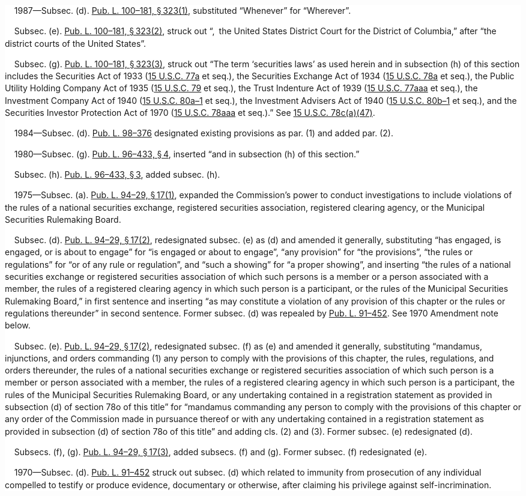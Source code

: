     1987—Subsec. (d). [Pub. L. 100–181, § 323(1)][/us/pl/100/181/s323/1], substituted “Whenever” for “Wherever”.

    Subsec. (e). [Pub. L. 100–181, § 323(2)][/us/pl/100/181/s323/2], struck out “, the United States District Court for the District of Columbia,” after “the district courts of the United States”.

    Subsec. (g). [Pub. L. 100–181, § 323(3)][/us/pl/100/181/s323/3], struck out “The term ‘securities laws’ as used herein and in subsection (h) of this section includes the Securities Act of 1933 ([15 U.S.C. 77a][/us/usc/t15/s77a] et seq.), the Securities Exchange Act of 1934 ([15 U.S.C. 78a][/us/usc/t15/s78a] et seq.), the Public Utility Holding Company Act of 1935 ([15 U.S.C. 79][/us/usc/t15/s79] et seq.), the Trust Indenture Act of 1939 ([15 U.S.C. 77aaa][/us/usc/t15/s77aaa] et seq.), the Investment Company Act of 1940 ([15 U.S.C. 80a–1][/us/usc/t15/s80a–1] et seq.), the Investment Advisers Act of 1940 ([15 U.S.C. 80b–1][/us/usc/t15/s80b–1] et seq.), and the Securities Investor Protection Act of 1970 ([15 U.S.C. 78aaa][/us/usc/t15/s78aaa] et seq.).” See [15 U.S.C. 78c(a)(47)][/us/usc/t15/s78c/a/47].

    1984—Subsec. (d). [Pub. L. 98–376][/us/pl/98/376] designated existing provisions as par. (1) and added par. (2).

    1980—Subsec. (g). [Pub. L. 96–433, § 4][/us/pl/96/433/s4], inserted “and in subsection (h) of this section.”

    Subsec. (h). [Pub. L. 96–433, § 3][/us/pl/96/433/s3], added subsec. (h).

    1975—Subsec. (a). [Pub. L. 94–29, § 17(1)][/us/pl/94/29/s17/1], expanded the Commission’s power to conduct investigations to include violations of the rules of a national securities exchange, registered securities association, registered clearing agency, or the Municipal Securities Rulemaking Board.

    Subsec. (d). [Pub. L. 94–29, § 17(2)][/us/pl/94/29/s17/2], redesignated subsec. (e) as (d) and amended it generally, substituting “has engaged, is engaged, or is about to engage” for “is engaged or about to engage”, “any provision” for “the provisions”, “the rules or regulations” for “or of any rule or regulation”, and “such a showing” for “a proper showing”, and inserting “the rules of a national securities exchange or registered securities association of which such persons is a member or a person associated with a member, the rules of a registered clearing agency in which such person is a participant, or the rules of the Municipal Securities Rulemaking Board,” in first sentence and inserting “as may constitute a violation of any provision of this chapter or the rules or regulations thereunder” in second sentence. Former subsec. (d) was repealed by [Pub. L. 91–452][/us/pl/91/452]. See 1970 Amendment note below.

    Subsec. (e). [Pub. L. 94–29, § 17(2)][/us/pl/94/29/s17/2], redesignated subsec. (f) as (e) and amended it generally, substituting “mandamus, injunctions, and orders commanding (1) any person to comply with the provisions of this chapter, the rules, regulations, and orders thereunder, the rules of a national securities exchange or registered securities association of which such person is a member or person associated with a member, the rules of a registered clearing agency in which such person is a participant, the rules of the Municipal Securities Rulemaking Board, or any undertaking contained in a registration statement as provided in subsection (d) of section 78o of this title” for “mandamus commanding any person to comply with the provisions of this chapter or any order of the Commission made in pursuance thereof or with any undertaking contained in a registration statement as provided in subsection (d) of section 78o of this title” and adding cls. (2) and (3). Former subsec. (e) redesignated (d).

    Subsecs. (f), (g). [Pub. L. 94–29, § 17(3)][/us/pl/94/29/s17/3], added subsecs. (f) and (g). Former subsec. (f) redesignated (e).

    1970—Subsec. (d). [Pub. L. 91–452][/us/pl/91/452] struck out subsec. (d) which related to immunity from prosecution of any individual compelled to testify or produce evidence, documentary or otherwise, after claiming his privilege against self-incrimination.


[/us/usc/t15/s78j/b]: https://publicdocs.github.io/go/links?ns=uslm&ref=%2Fus%2Fusc%2Ft15%2Fs78j%2Fb
[/us/usc/t15/s78u–3]: https://publicdocs.github.io/go/links?ns=uslm&ref=%2Fus%2Fusc%2Ft15%2Fs78u%E2%80%933
[/us/usc/t15/s78u–1]: https://publicdocs.github.io/go/links?ns=uslm&ref=%2Fus%2Fusc%2Ft15%2Fs78u%E2%80%931
[/us/usc/t15/s7246]: https://publicdocs.github.io/go/links?ns=uslm&ref=%2Fus%2Fusc%2Ft15%2Fs7246
[/us/usc/t15/s78u–6]: https://publicdocs.github.io/go/links?ns=uslm&ref=%2Fus%2Fusc%2Ft15%2Fs78u%E2%80%936
[/us/usc/t15/s78aa]: https://publicdocs.github.io/go/links?ns=uslm&ref=%2Fus%2Fusc%2Ft15%2Fs78aa
[/us/usc/t15/s78u–3]: https://publicdocs.github.io/go/links?ns=uslm&ref=%2Fus%2Fusc%2Ft15%2Fs78u%E2%80%933
[/us/usc/t28/s1407/a]: https://publicdocs.github.io/go/links?ns=uslm&ref=%2Fus%2Fusc%2Ft28%2Fs1407%2Fa
[/us/usc/t12/s3401]: https://publicdocs.github.io/go/links?ns=uslm&ref=%2Fus%2Fusc%2Ft12%2Fs3401
[/us/usc/t12/s3405]: https://publicdocs.github.io/go/links?ns=uslm&ref=%2Fus%2Fusc%2Ft12%2Fs3405
[/us/usc/t15/s78u/b]: https://publicdocs.github.io/go/links?ns=uslm&ref=%2Fus%2Fusc%2Ft15%2Fs78u%2Fb
[/us/usc/t15/s80a–41/b]: https://publicdocs.github.io/go/links?ns=uslm&ref=%2Fus%2Fusc%2Ft15%2Fs80a%E2%80%9341%2Fb
[/us/usc/t15/s80b–9/b]: https://publicdocs.github.io/go/links?ns=uslm&ref=%2Fus%2Fusc%2Ft15%2Fs80b%E2%80%939%2Fb
[/us/usc/t12/s3409/a]: https://publicdocs.github.io/go/links?ns=uslm&ref=%2Fus%2Fusc%2Ft12%2Fs3409%2Fa
[/us/usc/t12/s3401]: https://publicdocs.github.io/go/links?ns=uslm&ref=%2Fus%2Fusc%2Ft12%2Fs3401
[/us/usc/t12/s3401]: https://publicdocs.github.io/go/links?ns=uslm&ref=%2Fus%2Fusc%2Ft12%2Fs3401
[/us/usc/t12/s3412]: https://publicdocs.github.io/go/links?ns=uslm&ref=%2Fus%2Fusc%2Ft12%2Fs3412
[/us/usc/t12/s3412/b]: https://publicdocs.github.io/go/links?ns=uslm&ref=%2Fus%2Fusc%2Ft12%2Fs3412%2Fb
[/us/usc/t12/s3412]: https://publicdocs.github.io/go/links?ns=uslm&ref=%2Fus%2Fusc%2Ft12%2Fs3412
[/us/usc/t12/s3401]: https://publicdocs.github.io/go/links?ns=uslm&ref=%2Fus%2Fusc%2Ft12%2Fs3401
[/us/usc/t12/s3409]: https://publicdocs.github.io/go/links?ns=uslm&ref=%2Fus%2Fusc%2Ft12%2Fs3409
[/us/usc/t12/s3401]: https://publicdocs.github.io/go/links?ns=uslm&ref=%2Fus%2Fusc%2Ft12%2Fs3401
[/us/usc/t12/s3401]: https://publicdocs.github.io/go/links?ns=uslm&ref=%2Fus%2Fusc%2Ft12%2Fs3401
[/us/usc/t15/s78f/g]: https://publicdocs.github.io/go/links?ns=uslm&ref=%2Fus%2Fusc%2Ft15%2Fs78f%2Fg
[/us/act/1934-06-06/ch404]: https://publicdocs.github.io/go/links?ns=uslm&ref=%2Fus%2Fact%2F1934-06-06%2Fch404
[/us/stat/48/899]: https://publicdocs.github.io/go/links?ns=uslm&ref=%2Fus%2Fstat%2F48%2F899
[/us/act/1936-05-27/ch462/s7]: https://publicdocs.github.io/go/links?ns=uslm&ref=%2Fus%2Fact%2F1936-05-27%2Fch462%2Fs7
[/us/stat/49/1379]: https://publicdocs.github.io/go/links?ns=uslm&ref=%2Fus%2Fstat%2F49%2F1379
[/us/pl/91/452/s212]: https://publicdocs.github.io/go/links?ns=uslm&ref=%2Fus%2Fpl%2F91%2F452%2Fs212
[/us/stat/84/929]: https://publicdocs.github.io/go/links?ns=uslm&ref=%2Fus%2Fstat%2F84%2F929
[/us/pl/94/29/s17]: https://publicdocs.github.io/go/links?ns=uslm&ref=%2Fus%2Fpl%2F94%2F29%2Fs17
[/us/stat/89/154]: https://publicdocs.github.io/go/links?ns=uslm&ref=%2Fus%2Fstat%2F89%2F154
[/us/pl/96/433]: https://publicdocs.github.io/go/links?ns=uslm&ref=%2Fus%2Fpl%2F96%2F433
[/us/stat/94/1855]: https://publicdocs.github.io/go/links?ns=uslm&ref=%2Fus%2Fstat%2F94%2F1855
[/us/pl/98/376/s2]: https://publicdocs.github.io/go/links?ns=uslm&ref=%2Fus%2Fpl%2F98%2F376%2Fs2
[/us/stat/98/1264]: https://publicdocs.github.io/go/links?ns=uslm&ref=%2Fus%2Fstat%2F98%2F1264
[/us/pl/100/181/s323]: https://publicdocs.github.io/go/links?ns=uslm&ref=%2Fus%2Fpl%2F100%2F181%2Fs323
[/us/stat/101/1259]: https://publicdocs.github.io/go/links?ns=uslm&ref=%2Fus%2Fstat%2F101%2F1259
[/us/pl/100/704]: https://publicdocs.github.io/go/links?ns=uslm&ref=%2Fus%2Fpl%2F100%2F704
[/us/stat/102/4677]: https://publicdocs.github.io/go/links?ns=uslm&ref=%2Fus%2Fstat%2F102%2F4677
[/us/pl/101/429/s201]: https://publicdocs.github.io/go/links?ns=uslm&ref=%2Fus%2Fpl%2F101%2F429%2Fs201
[/us/stat/104/935]: https://publicdocs.github.io/go/links?ns=uslm&ref=%2Fus%2Fstat%2F104%2F935
[/us/pl/101/650/s321]: https://publicdocs.github.io/go/links?ns=uslm&ref=%2Fus%2Fpl%2F101%2F650%2Fs321
[/us/stat/104/5117]: https://publicdocs.github.io/go/links?ns=uslm&ref=%2Fus%2Fstat%2F104%2F5117
[/us/pl/104/67/s103/b/2]: https://publicdocs.github.io/go/links?ns=uslm&ref=%2Fus%2Fpl%2F104%2F67%2Fs103%2Fb%2F2
[/us/stat/109/756]: https://publicdocs.github.io/go/links?ns=uslm&ref=%2Fus%2Fstat%2F109%2F756
[/us/pl/106/554/s1/a/5]: https://publicdocs.github.io/go/links?ns=uslm&ref=%2Fus%2Fpl%2F106%2F554%2Fs1%2Fa%2F5
[/us/stat/114/2763]: https://publicdocs.github.io/go/links?ns=uslm&ref=%2Fus%2Fstat%2F114%2F2763
[/us/pl/107/204/s3/b/2]: https://publicdocs.github.io/go/links?ns=uslm&ref=%2Fus%2Fpl%2F107%2F204%2Fs3%2Fb%2F2
[/us/stat/116/749]: https://publicdocs.github.io/go/links?ns=uslm&ref=%2Fus%2Fstat%2F116%2F749
[/us/pl/111/203]: https://publicdocs.github.io/go/links?ns=uslm&ref=%2Fus%2Fpl%2F111%2F203
[/us/stat/124/1849]: https://publicdocs.github.io/go/links?ns=uslm&ref=%2Fus%2Fstat%2F124%2F1849
[/us/usc/t15/s78a]: https://publicdocs.github.io/go/links?ns=uslm&ref=%2Fus%2Fusc%2Ft15%2Fs78a
[/us/pl/95/630]: https://publicdocs.github.io/go/links?ns=uslm&ref=%2Fus%2Fpl%2F95%2F630
[/us/stat/92/3697]: https://publicdocs.github.io/go/links?ns=uslm&ref=%2Fus%2Fstat%2F92%2F3697
[/us/usc/t12/s3421/b]: https://publicdocs.github.io/go/links?ns=uslm&ref=%2Fus%2Fusc%2Ft12%2Fs3421%2Fb
[/us/pl/104/66/s3001/d]: https://publicdocs.github.io/go/links?ns=uslm&ref=%2Fus%2Fpl%2F104%2F66%2Fs3001%2Fd
[/us/stat/109/734]: https://publicdocs.github.io/go/links?ns=uslm&ref=%2Fus%2Fstat%2F109%2F734
[/us/usc/t12/s3401]: https://publicdocs.github.io/go/links?ns=uslm&ref=%2Fus%2Fusc%2Ft12%2Fs3401
[/us/pl/107/204/s108/a/1]: https://publicdocs.github.io/go/links?ns=uslm&ref=%2Fus%2Fpl%2F107%2F204%2Fs108%2Fa%2F1
[/us/stat/116/768]: https://publicdocs.github.io/go/links?ns=uslm&ref=%2Fus%2Fstat%2F116%2F768
[/us/usc/t15/s77s/c]: https://publicdocs.github.io/go/links?ns=uslm&ref=%2Fus%2Fusc%2Ft15%2Fs77s%2Fc
[/us/pl/111/203/s929F/g/2]: https://publicdocs.github.io/go/links?ns=uslm&ref=%2Fus%2Fpl%2F111%2F203%2Fs929F%2Fg%2F2
[/us/pl/111/203/s929F/c]: https://publicdocs.github.io/go/links?ns=uslm&ref=%2Fus%2Fpl%2F111%2F203%2Fs929F%2Fc
[/us/pl/111/203/s923/b/1]: https://publicdocs.github.io/go/links?ns=uslm&ref=%2Fus%2Fpl%2F111%2F203%2Fs923%2Fb%2F1
[/us/usc/t15/s78u–6]: https://publicdocs.github.io/go/links?ns=uslm&ref=%2Fus%2Fusc%2Ft15%2Fs78u%E2%80%936
[/us/usc/t15/s7246]: https://publicdocs.github.io/go/links?ns=uslm&ref=%2Fus%2Fusc%2Ft15%2Fs7246
[/us/pl/111/203/s986/a/3]: https://publicdocs.github.io/go/links?ns=uslm&ref=%2Fus%2Fpl%2F111%2F203%2Fs986%2Fa%2F3
[/us/pl/107/204/s3/b/2/A]: https://publicdocs.github.io/go/links?ns=uslm&ref=%2Fus%2Fpl%2F107%2F204%2Fs3%2Fb%2F2%2FA
[/us/pl/107/204/s3/b/2/B]: https://publicdocs.github.io/go/links?ns=uslm&ref=%2Fus%2Fpl%2F107%2F204%2Fs3%2Fb%2F2%2FB
[/us/pl/107/204/s305/a/1]: https://publicdocs.github.io/go/links?ns=uslm&ref=%2Fus%2Fpl%2F107%2F204%2Fs305%2Fa%2F1
[/us/pl/107/204/s308/d/1]: https://publicdocs.github.io/go/links?ns=uslm&ref=%2Fus%2Fpl%2F107%2F204%2Fs308%2Fd%2F1
[/us/usc/t15/s7246]: https://publicdocs.github.io/go/links?ns=uslm&ref=%2Fus%2Fusc%2Ft15%2Fs7246
[/us/pl/107/204/s305/b]: https://publicdocs.github.io/go/links?ns=uslm&ref=%2Fus%2Fpl%2F107%2F204%2Fs305%2Fb
[/us/pl/107/204/s603/a]: https://publicdocs.github.io/go/links?ns=uslm&ref=%2Fus%2Fpl%2F107%2F204%2Fs603%2Fa
[/us/pl/107/204/s3/b/2/C]: https://publicdocs.github.io/go/links?ns=uslm&ref=%2Fus%2Fpl%2F107%2F204%2Fs3%2Fb%2F2%2FC
[/us/pl/107/204/s3/b/2/D]: https://publicdocs.github.io/go/links?ns=uslm&ref=%2Fus%2Fpl%2F107%2F204%2Fs3%2Fb%2F2%2FD
[/us/pl/106/554]: https://publicdocs.github.io/go/links?ns=uslm&ref=%2Fus%2Fpl%2F106%2F554
[/us/pl/104/67]: https://publicdocs.github.io/go/links?ns=uslm&ref=%2Fus%2Fpl%2F104%2F67
[/us/pl/101/429]: https://publicdocs.github.io/go/links?ns=uslm&ref=%2Fus%2Fpl%2F101%2F429
[/us/pl/100/704/s6/b]: https://publicdocs.github.io/go/links?ns=uslm&ref=%2Fus%2Fpl%2F100%2F704%2Fs6%2Fb
[/us/pl/100/704/s3/a/1]: https://publicdocs.github.io/go/links?ns=uslm&ref=%2Fus%2Fpl%2F100%2F704%2Fs3%2Fa%2F1
[/us/pl/100/181/s323/1]: https://publicdocs.github.io/go/links?ns=uslm&ref=%2Fus%2Fpl%2F100%2F181%2Fs323%2F1
[/us/pl/100/181/s323/2]: https://publicdocs.github.io/go/links?ns=uslm&ref=%2Fus%2Fpl%2F100%2F181%2Fs323%2F2
[/us/pl/100/181/s323/3]: https://publicdocs.github.io/go/links?ns=uslm&ref=%2Fus%2Fpl%2F100%2F181%2Fs323%2F3
[/us/usc/t15/s77a]: https://publicdocs.github.io/go/links?ns=uslm&ref=%2Fus%2Fusc%2Ft15%2Fs77a
[/us/usc/t15/s78a]: https://publicdocs.github.io/go/links?ns=uslm&ref=%2Fus%2Fusc%2Ft15%2Fs78a
[/us/usc/t15/s79]: https://publicdocs.github.io/go/links?ns=uslm&ref=%2Fus%2Fusc%2Ft15%2Fs79
[/us/usc/t15/s77aaa]: https://publicdocs.github.io/go/links?ns=uslm&ref=%2Fus%2Fusc%2Ft15%2Fs77aaa
[/us/usc/t15/s80a–1]: https://publicdocs.github.io/go/links?ns=uslm&ref=%2Fus%2Fusc%2Ft15%2Fs80a%E2%80%931
[/us/usc/t15/s80b–1]: https://publicdocs.github.io/go/links?ns=uslm&ref=%2Fus%2Fusc%2Ft15%2Fs80b%E2%80%931
[/us/usc/t15/s78aaa]: https://publicdocs.github.io/go/links?ns=uslm&ref=%2Fus%2Fusc%2Ft15%2Fs78aaa
[/us/usc/t15/s78c/a/47]: https://publicdocs.github.io/go/links?ns=uslm&ref=%2Fus%2Fusc%2Ft15%2Fs78c%2Fa%2F47
[/us/pl/98/376]: https://publicdocs.github.io/go/links?ns=uslm&ref=%2Fus%2Fpl%2F98%2F376
[/us/pl/96/433/s4]: https://publicdocs.github.io/go/links?ns=uslm&ref=%2Fus%2Fpl%2F96%2F433%2Fs4
[/us/pl/96/433/s3]: https://publicdocs.github.io/go/links?ns=uslm&ref=%2Fus%2Fpl%2F96%2F433%2Fs3
[/us/pl/94/29/s17/1]: https://publicdocs.github.io/go/links?ns=uslm&ref=%2Fus%2Fpl%2F94%2F29%2Fs17%2F1
[/us/pl/94/29/s17/2]: https://publicdocs.github.io/go/links?ns=uslm&ref=%2Fus%2Fpl%2F94%2F29%2Fs17%2F2
[/us/pl/91/452]: https://publicdocs.github.io/go/links?ns=uslm&ref=%2Fus%2Fpl%2F91%2F452
[/us/pl/94/29/s17/2]: https://publicdocs.github.io/go/links?ns=uslm&ref=%2Fus%2Fpl%2F94%2F29%2Fs17%2F2
[/us/pl/94/29/s17/3]: https://publicdocs.github.io/go/links?ns=uslm&ref=%2Fus%2Fpl%2F94%2F29%2Fs17%2F3
[/us/pl/91/452]: https://publicdocs.github.io/go/links?ns=uslm&ref=%2Fus%2Fpl%2F91%2F452
[/us/pl/101/650/s321]: https://publicdocs.github.io/go/links?ns=uslm&ref=%2Fus%2Fpl%2F101%2F650%2Fs321
[/us/usc/t28/s631]: https://publicdocs.github.io/go/links?ns=uslm&ref=%2Fus%2Fusc%2Ft28%2Fs631
[/us/pl/111/203]: https://publicdocs.github.io/go/links?ns=uslm&ref=%2Fus%2Fpl%2F111%2F203
[/us/pl/111/203/s4]: https://publicdocs.github.io/go/links?ns=uslm&ref=%2Fus%2Fpl%2F111%2F203%2Fs4
[/us/usc/t12/s5301]: https://publicdocs.github.io/go/links?ns=uslm&ref=%2Fus%2Fusc%2Ft12%2Fs5301
[/us/pl/104/67]: https://publicdocs.github.io/go/links?ns=uslm&ref=%2Fus%2Fpl%2F104%2F67
[/us/usc/t15/s77a]: https://publicdocs.github.io/go/links?ns=uslm&ref=%2Fus%2Fusc%2Ft15%2Fs77a
[/us/pl/104/67/s108]: https://publicdocs.github.io/go/links?ns=uslm&ref=%2Fus%2Fpl%2F104%2F67%2Fs108
[/us/pl/101/429]: https://publicdocs.github.io/go/links?ns=uslm&ref=%2Fus%2Fpl%2F101%2F429
[/us/pl/101/429]: https://publicdocs.github.io/go/links?ns=uslm&ref=%2Fus%2Fpl%2F101%2F429
[/us/usc/t15/s77g]: https://publicdocs.github.io/go/links?ns=uslm&ref=%2Fus%2Fusc%2Ft15%2Fs77g
[/us/pl/100/704/s3/a/1]: https://publicdocs.github.io/go/links?ns=uslm&ref=%2Fus%2Fpl%2F100%2F704%2Fs3%2Fa%2F1
[/us/pl/100/704/s9]: https://publicdocs.github.io/go/links?ns=uslm&ref=%2Fus%2Fpl%2F100%2F704%2Fs9
[/us/pl/98/376]: https://publicdocs.github.io/go/links?ns=uslm&ref=%2Fus%2Fpl%2F98%2F376
[/us/pl/98/376/s7]: https://publicdocs.github.io/go/links?ns=uslm&ref=%2Fus%2Fpl%2F98%2F376%2Fs7
[/us/usc/t15/s78c]: https://publicdocs.github.io/go/links?ns=uslm&ref=%2Fus%2Fusc%2Ft15%2Fs78c
[/us/pl/96/433/s5]: https://publicdocs.github.io/go/links?ns=uslm&ref=%2Fus%2Fpl%2F96%2F433%2Fs5
[/us/stat/94/1858]: https://publicdocs.github.io/go/links?ns=uslm&ref=%2Fus%2Fstat%2F94%2F1858
[/us/usc/t15/s78fff–3]: https://publicdocs.github.io/go/links?ns=uslm&ref=%2Fus%2Fusc%2Ft15%2Fs78fff%E2%80%933
[/us/usc/t12/s3422]: https://publicdocs.github.io/go/links?ns=uslm&ref=%2Fus%2Fusc%2Ft12%2Fs3422
[/us/usc/t15/s78fff–3]: https://publicdocs.github.io/go/links?ns=uslm&ref=%2Fus%2Fusc%2Ft15%2Fs78fff%E2%80%933
[/us/usc/t12/s3422]: https://publicdocs.github.io/go/links?ns=uslm&ref=%2Fus%2Fusc%2Ft12%2Fs3422
[/us/usc/t12/s3401]: https://publicdocs.github.io/go/links?ns=uslm&ref=%2Fus%2Fusc%2Ft12%2Fs3401
[/us/pl/94/29]: https://publicdocs.github.io/go/links?ns=uslm&ref=%2Fus%2Fpl%2F94%2F29
[/us/pl/94/29/s31/a]: https://publicdocs.github.io/go/links?ns=uslm&ref=%2Fus%2Fpl%2F94%2F29%2Fs31%2Fa
[/us/usc/t15/s78b]: https://publicdocs.github.io/go/links?ns=uslm&ref=%2Fus%2Fusc%2Ft15%2Fs78b
[/us/pl/91/452]: https://publicdocs.github.io/go/links?ns=uslm&ref=%2Fus%2Fpl%2F91%2F452
[/us/pl/91/452/s260]: https://publicdocs.github.io/go/links?ns=uslm&ref=%2Fus%2Fpl%2F91%2F452%2Fs260
[/us/usc/t18/s6001]: https://publicdocs.github.io/go/links?ns=uslm&ref=%2Fus%2Fusc%2Ft18%2Fs6001
[/us/pl/91/452]: https://publicdocs.github.io/go/links?ns=uslm&ref=%2Fus%2Fpl%2F91%2F452
[/us/pl/91/452/s260]: https://publicdocs.github.io/go/links?ns=uslm&ref=%2Fus%2Fpl%2F91%2F452%2Fs260
[/us/usc/t18/s6001]: https://publicdocs.github.io/go/links?ns=uslm&ref=%2Fus%2Fusc%2Ft18%2Fs6001
[/us/pl/104/67]: https://publicdocs.github.io/go/links?ns=uslm&ref=%2Fus%2Fpl%2F104%2F67
[/us/pl/104/67/s203]: https://publicdocs.github.io/go/links?ns=uslm&ref=%2Fus%2Fpl%2F104%2F67%2Fs203
[/us/usc/t15/s78j–1]: https://publicdocs.github.io/go/links?ns=uslm&ref=%2Fus%2Fusc%2Ft15%2Fs78j%E2%80%931
[/us/stat/64/1265]: https://publicdocs.github.io/go/links?ns=uslm&ref=%2Fus%2Fstat%2F64%2F1265
[/us/usc/t15/s78d]: https://publicdocs.github.io/go/links?ns=uslm&ref=%2Fus%2Fusc%2Ft15%2Fs78d
[/us/pl/105/353/s102]: https://publicdocs.github.io/go/links?ns=uslm&ref=%2Fus%2Fpl%2F105%2F353%2Fs102
[/us/stat/112/3233]: https://publicdocs.github.io/go/links?ns=uslm&ref=%2Fus%2Fstat%2F112%2F3233